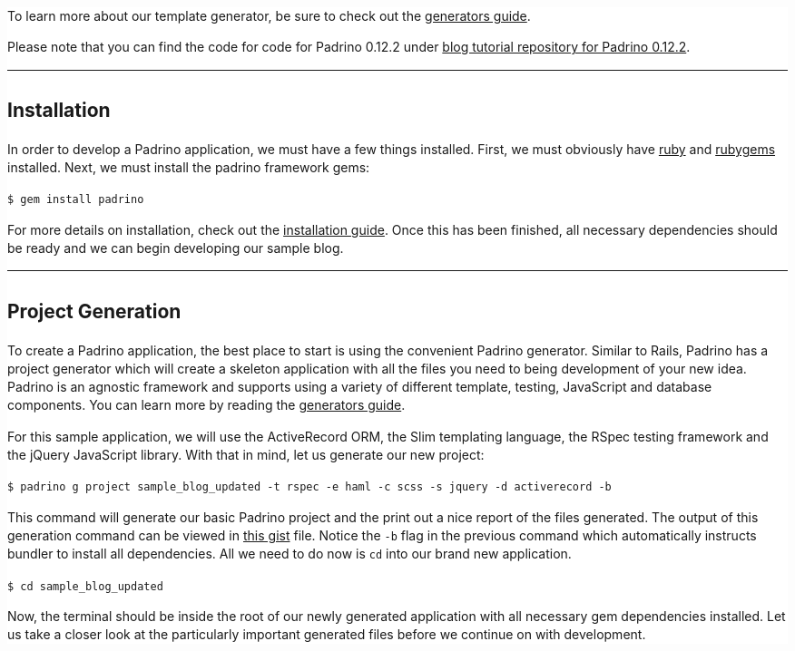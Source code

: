 To learn more about our template generator, be sure to check out the
[generators guide](/guides/generators/overview "generators guide").

Please note that you can find the code for code for Padrino 0.12.2 under
[blog tutorial repository for Padrino 0.12.2](http://github.com/padrino/sample_blog "blog tutorial repository").

--------------------------------------------------------------------------------

## Installation

In order to develop a Padrino application, we must have a few things installed.
First, we must obviously have [ruby](http://www.ruby-lang.org/en/ "ruby") and
[rubygems](https://rubygems.org/ "rubygems") installed. Next, we must install
the padrino framework gems:

```shell
$ gem install padrino
```

For more details on installation, check out the
[installation guide](/guides/getting-started/installation "installation guide"). Once this has
been finished, all necessary dependencies should be ready and we can begin
developing our sample blog.

--------------------------------------------------------------------------------

## Project Generation

To create a Padrino application, the best place to start is using the convenient
Padrino generator. Similar to Rails, Padrino has a project generator which will
create a skeleton application with all the files you need to being development
of your new idea. Padrino is an agnostic framework and supports using a variety
of different template, testing, JavaScript and database components. You can
learn more by reading the [generators guide](/guides/generators/overview "generators
guide").

For this sample application, we will use the ActiveRecord ORM, the Slim
templating language, the RSpec testing framework and the jQuery JavaScript
library. With that in mind, let us generate our new project:

```shell
$ padrino g project sample_blog_updated -t rspec -e haml -c scss -s jquery -d activerecord -b
```

This command will generate our basic Padrino project and the print out a nice
report of the files generated. The output of this generation command can be
viewed in [this gist](https://gist.github.com/wikimatze/a399cf4a143d0360fb262de92cdf8f8e) file.
Notice the `-b` flag in the previous command which automatically instructs bundler
to install all dependencies. All we need to do now is `cd` into our brand new application.

```shell
$ cd sample_blog_updated
```

Now, the terminal should be inside the root of our newly generated application
with all necessary gem dependencies installed. Let us take a closer look at the
particularly important generated files before we continue on with development.
